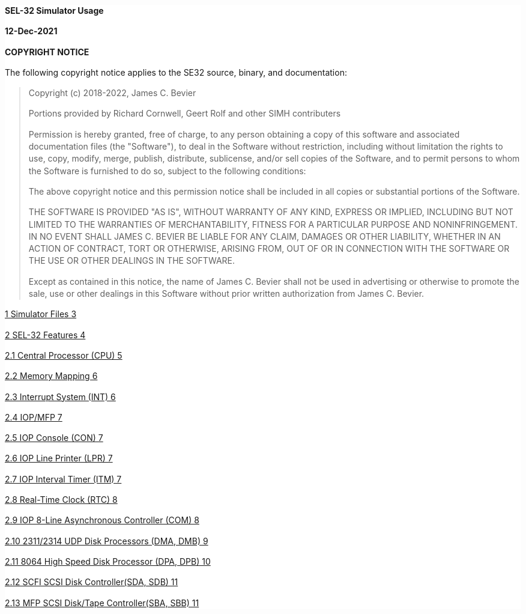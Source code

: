 **SEL-32 Simulator Usage**

**12-Dec-2021**

**COPYRIGHT NOTICE**

The following copyright notice applies to the SE32 source, binary, and documentation:

> Copyright (c) 2018-2022, James C. Bevier
>
> Portions provided by Richard Cornwell, Geert Rolf and other SIMH contributers
>
> Permission is hereby granted, free of charge, to any person obtaining a copy of this software and associated documentation files (the "Software"), to deal in the Software without restriction, including without limitation the rights to use, copy, modify, merge, publish, distribute, sublicense, and/or sell copies of the Software, and to permit persons to whom the Software is furnished to do so, subject to the following conditions:
>
> The above copyright notice and this permission notice shall be included in all copies or substantial portions of the Software.
>
> THE SOFTWARE IS PROVIDED "AS IS", WITHOUT WARRANTY OF ANY KIND, EXPRESS OR IMPLIED, INCLUDING BUT NOT LIMITED TO THE WARRANTIES OF MERCHANTABILITY, FITNESS FOR A PARTICULAR PURPOSE AND NONINFRINGEMENT. IN NO EVENT SHALL JAMES C. BEVIER BE LIABLE FOR ANY CLAIM, DAMAGES OR OTHER LIABILITY, WHETHER IN AN ACTION OF CONTRACT, TORT OR OTHERWISE, ARISING FROM, OUT OF OR IN CONNECTION WITH THE SOFTWARE OR THE USE OR OTHER DEALINGS IN THE SOFTWARE.
>
> Except as contained in this notice, the name of James C. Bevier shall not be used in advertising or otherwise to promote the sale, use or other dealings in this Software without prior written authorization from James C. Bevier.

[1 Simulator Files 3](#simulator-files)

[2 SEL-32 Features 4](#sel-32-features)

[2.1 Central Processor (CPU) 5](#central-processor-cpu)

[2.2 Memory Mapping 6](#memory-mapping)

[2.3 Interrupt System (INT) 6](#interrupt-system-int)

[2.4 IOP/MFP 7](#iopmfp)

[2.5 IOP Console (CON) 7](#iop-console-con)

[2.6 IOP Line Printer (LPR) 7](#iop-line-printer-lpr)

[2.7 IOP Interval Timer (ITM) 7](#iop-interval-timer-itm)

[2.8 Real-Time Clock (RTC) 8](#real-time-clock-rtc)

[2.9 IOP 8-Line Asynchronous Controller (COM) 8](#iop-8-line-asynchronous-controller-com)

[2.10 2311/2314 UDP Disk Processors (DMA, DMB) 9](#udp-disk-processors-dma-dmb)

[2.11 8064 High Speed Disk Processor (DPA, DPB) 10](#high-speed-disk-processor-dpa-dpb)

[2.12 SCFI SCSI Disk Controller(SDA, SDB) 11](#scfi-scsi-disk-controllersda-sdb)

[2.13 MFP SCSI Disk/Tape Controller(SBA, SBB) 11](#mfp-scsi-disktape-controllersba-sbb)
